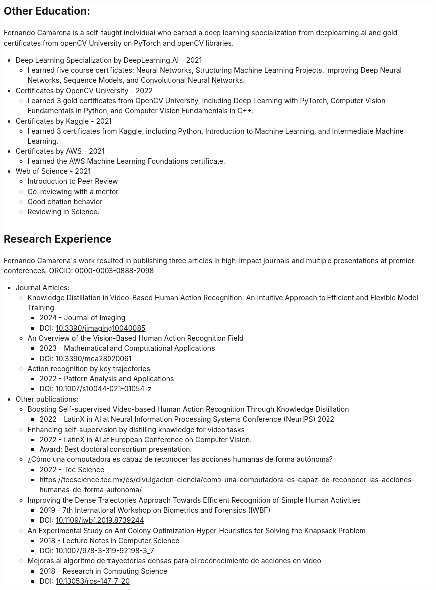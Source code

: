 ## Other Education: 

Fernando Camarena is a self-taught individual who earned a deep learning specialization from deeplearning.ai and gold certificates from openCV University on PyTorch and openCV libraries.
- Deep Learning Specialization by DeepLearning.AI - 2021
	- I earned five course certificates: Neural Networks, Structuring Machine Learning Projects, Improving Deep Neural Networks, Sequence Models, and Convolutional Neural Networks. 
- Certificates by OpenCV University - 2022
	- I earned 3 gold certificates from OpenCV University, including Deep Learning with PyTorch, Computer Vision Fundamentals in Python, and Computer Vision Fundamentals in C++. 
- Certificates by Kaggle - 2021
	- I earned 3 certificates from Kaggle, including Python, Introduction to Machine Learning, and Intermediate Machine Learning. 
- Certificates by AWS - 2021
	- I earned the AWS Machine Learning Foundations certificate. 
- Web of Science - 2021
	- Introduction to Peer Review
	- Co-reviewing with a mentor
	- Good citation behavior
	- Reviewing in Science. 

## Research  Experience 

 Fernando Camarena's work resulted in publishing three articles in high-impact journals and multiple presentations at premier conferences. ORCID: 0000-0003-0888-2098

- Journal Articles: 
	- Knowledge Distillation in Video-Based Human Action Recognition: An Intuitive Approach to Efficient and Flexible Model Training
		- 2024 - Journal of Imaging
		- DOI: [10.3390/jimaging10040085](https://doi.org/10.3390/jimaging10040085)
	- An Overview of the Vision-Based Human Action Recognition Field
		- 2023 -  Mathematical and Computational Applications
		- DOI: [10.3390/mca28020061](https://doi.org/10.3390/mca28020061)
	-  Action recognition by key trajectories
		- 2022 - Pattern Analysis and Applications
		- DOI: [10.1007/s10044-021-01054-z](https://doi.org/10.1007/s10044-021-01054-z)
-  Other publications: 
	-  Boosting Self-supervised Video-based Human Action Recognition Through Knowledge Distillation
		- 2022 - LatinX in AI at Neural Information Processing Systems Conference (NeurIPS) 2022
	- Enhancing self-supervision by distilling knowledge for video tasks
		- 2022 -  LatinX in AI at European Conference on Computer Vision. 
		- Award: Best doctoral consortium presentation. 
	- ¿Cómo una computadora es capaz de reconocer las acciones humanas de forma autónoma?
		- 2022 - Tec Science
		- https://tecscience.tec.mx/es/divulgacion-ciencia/como-una-computadora-es-capaz-de-reconocer-las-acciones-humanas-de-forma-autonoma/
	- Improving the Dense Trajectories Approach Towards Efficient Recognition of Simple Human Activities
		- 2019 - 7th International Workshop on Biometrics and Forensics (IWBF)
		- DOI: [10.1109/iwbf.2019.8739244](https://doi.org/10.1109/iwbf.2019.8739244)
	- An Experimental Study on Ant Colony Optimization Hyper-Heuristics for Solving the Knapsack Problem
		- 2018 - Lecture Notes in Computer Science
		- DOI: [10.1007/978-3-319-92198-3_7](https://doi.org/10.1007/978-3-319-92198-3_7)
	- Mejoras al algoritmo de trayectorias densas para el reconocimiento de acciones en video
		- 2018 -  Research in Computing Science
		- DOI: [10.13053/rcs-147-7-20](https://doi.org/10.13053/rcs-147-7-20)
